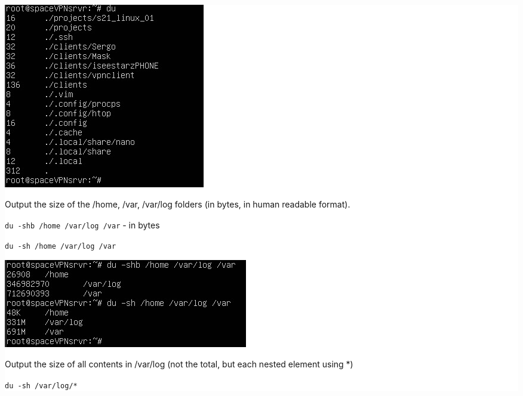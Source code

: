 ![du](misc/images/P12_1.png)

Output the size of the /home, /var, /var/log folders (in bytes, in human readable format).

`du -shb /home /var/log /var`  - in bytes

`du -sh /home /var/log /var`

![du](misc/images/P12_2.png)

Output the size of all contents in /var/log (not the total, but each nested element using *)

`du -sh /var/log/*`
